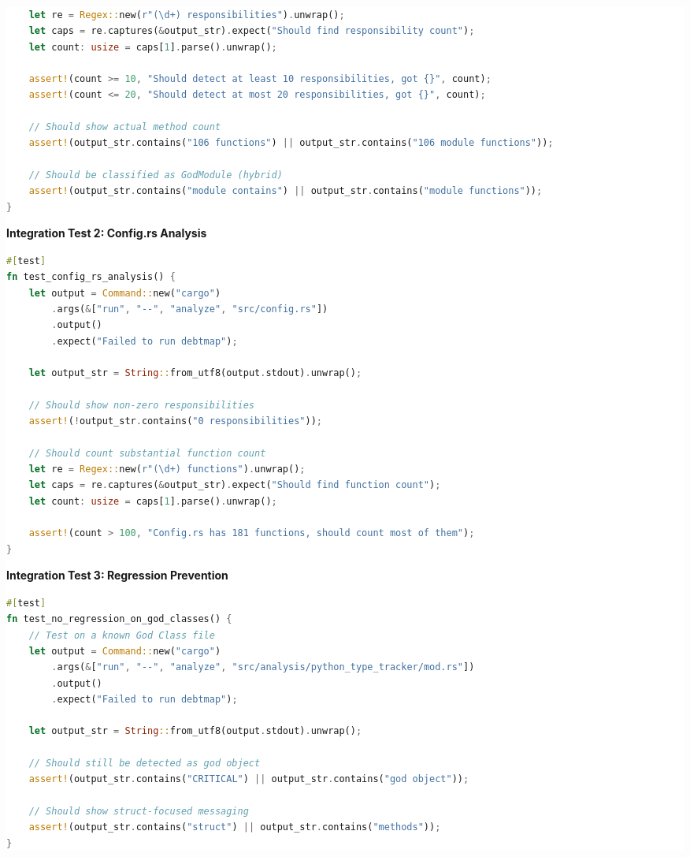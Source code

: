 ```rust
    let re = Regex::new(r"(\d+) responsibilities").unwrap();
    let caps = re.captures(&output_str).expect("Should find responsibility count");
    let count: usize = caps[1].parse().unwrap();

    assert!(count >= 10, "Should detect at least 10 responsibilities, got {}", count);
    assert!(count <= 20, "Should detect at most 20 responsibilities, got {}", count);

    // Should show actual method count
    assert!(output_str.contains("106 functions") || output_str.contains("106 module functions"));

    // Should be classified as GodModule (hybrid)
    assert!(output_str.contains("module contains") || output_str.contains("module functions"));
}
```

**Integration Test 2: Config.rs Analysis**

```rust
#[test]
fn test_config_rs_analysis() {
    let output = Command::new("cargo")
        .args(&["run", "--", "analyze", "src/config.rs"])
        .output()
        .expect("Failed to run debtmap");

    let output_str = String::from_utf8(output.stdout).unwrap();

    // Should show non-zero responsibilities
    assert!(!output_str.contains("0 responsibilities"));

    // Should count substantial function count
    let re = Regex::new(r"(\d+) functions").unwrap();
    let caps = re.captures(&output_str).expect("Should find function count");
    let count: usize = caps[1].parse().unwrap();

    assert!(count > 100, "Config.rs has 181 functions, should count most of them");
}
```

**Integration Test 3: Regression Prevention**

```rust
#[test]
fn test_no_regression_on_god_classes() {
    // Test on a known God Class file
    let output = Command::new("cargo")
        .args(&["run", "--", "analyze", "src/analysis/python_type_tracker/mod.rs"])
        .output()
        .expect("Failed to run debtmap");

    let output_str = String::from_utf8(output.stdout).unwrap();

    // Should still be detected as god object
    assert!(output_str.contains("CRITICAL") || output_str.contains("god object"));

    // Should show struct-focused messaging
    assert!(output_str.contains("struct") || output_str.contains("methods"));
}
```
